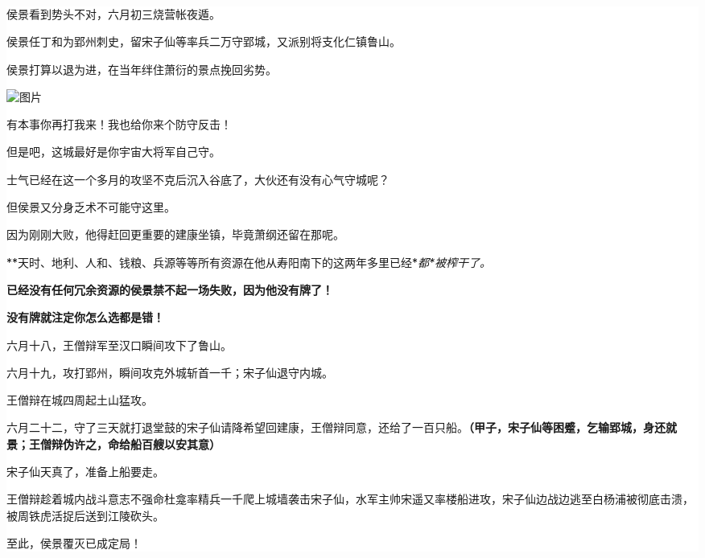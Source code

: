 

侯景看到势头不对，六月初三烧营帐夜遁。



侯景任丁和为郢州刺史，留宋子仙等率兵二万守郢城，又派别将支化仁镇鲁山。



侯景打算以退为进，在当年绊住萧衍的景点挽回劣势。



![图片](../img/第九十战：最后的三国.assets/640-20220729125652580.jpeg)



有本事你再打我来！我也给你来个防守反击！



但是吧，这城最好是你宇宙大将军自己守。



士气已经在这一个多月的攻坚不克后沉入谷底了，大伙还有没有心气守城呢？



但侯景又分身乏术不可能守这里。



因为刚刚大败，他得赶回更重要的建康坐镇，毕竟萧纲还留在那呢。



**天时、地利、人和、钱粮、兵源等等所有资源在他从寿阳南下的这两年多里已经\**都\**被榨干了。**



**已经没有任何冗余资源的侯景禁不起一场失败，因为他没有牌了！**



**没有牌就注定你怎么选都是错！**



六月十八，王僧辩军至汉口瞬间攻下了鲁山。



六月十九，攻打郢州，瞬间攻克外城斩首一千；宋子仙退守内城。



王僧辩在城四周起土山猛攻。



六月二十二，守了三天就打退堂鼓的宋子仙请降希望回建康，王僧辩同意，还给了一百只船。**（甲子，宋子仙等困蹙，乞输郢城，身还就景；王僧辩伪许之，命给船百艘以安其意）**



宋子仙天真了，准备上船要走。



王僧辩趁着城内战斗意志不强命杜龛率精兵一千爬上城墙袭击宋子仙，水军主帅宋遥又率楼船进攻，宋子仙边战边逃至白杨浦被彻底击溃，被周铁虎活捉后送到江陵砍头。



至此，侯景覆灭已成定局！
